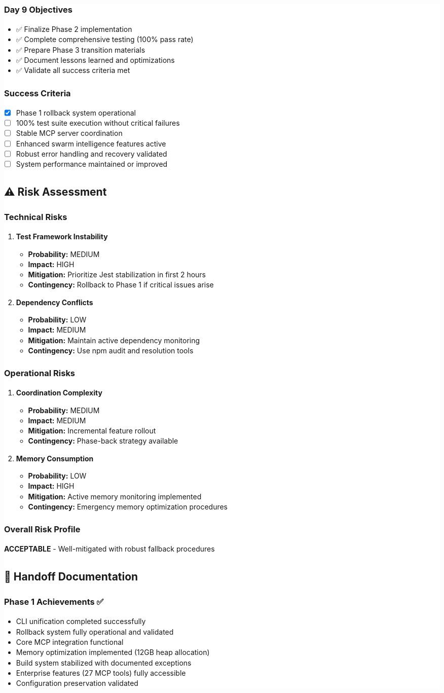 ### Day 9 Objectives
- ✅ Finalize Phase 2 implementation
- ✅ Complete comprehensive testing (100% pass rate)
- ✅ Prepare Phase 3 transition materials
- ✅ Document lessons learned and optimizations
- ✅ Validate all success criteria met

### Success Criteria
- [x] Phase 1 rollback system operational
- [ ] 100% test suite execution without critical failures
- [ ] Stable MCP server coordination
- [ ] Enhanced swarm intelligence features active
- [ ] Robust error handling and recovery validated
- [ ] System performance maintained or improved

## ⚠️ Risk Assessment

### Technical Risks
1. **Test Framework Instability**
   - **Probability:** MEDIUM
   - **Impact:** HIGH
   - **Mitigation:** Prioritize Jest stabilization in first 2 hours
   - **Contingency:** Rollback to Phase 1 if critical issues arise

2. **Dependency Conflicts**
   - **Probability:** LOW
   - **Impact:** MEDIUM
   - **Mitigation:** Maintain active dependency monitoring
   - **Contingency:** Use npm audit and resolution tools

### Operational Risks
1. **Coordination Complexity**
   - **Probability:** MEDIUM
   - **Impact:** MEDIUM
   - **Mitigation:** Incremental feature rollout
   - **Contingency:** Phase-back strategy available

2. **Memory Consumption**
   - **Probability:** LOW
   - **Impact:** HIGH
   - **Mitigation:** Active memory monitoring implemented
   - **Contingency:** Emergency memory optimization procedures

### Overall Risk Profile
**ACCEPTABLE** - Well-mitigated with robust fallback procedures

## 📄 Handoff Documentation

### Phase 1 Achievements ✅
- CLI unification completed successfully
- Rollback system fully operational and validated
- Core MCP integration functional
- Memory optimization implemented (12GB heap allocation)
- Build system stabilized with documented exceptions
- Enterprise features (27 MCP tools) fully accessible
- Configuration preservation validated
